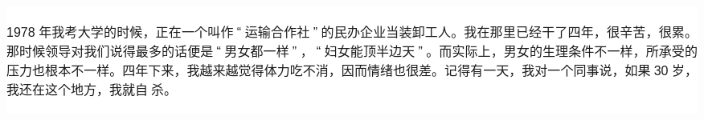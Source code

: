   </p>
  <p class="p1" style="margin: 0px; text-align: justify; font-variant-numeric: normal; font-variant-east-asian: normal; font-stretch: normal; font-size: 16px; line-height: normal; font-family: Helvetica; min-height: 19px;">
   <br/>
  </p>
  <p class="p2" style='margin: 0px; text-align: justify; font-variant-numeric: normal; font-variant-east-asian: normal; font-stretch: normal; font-size: 16px; line-height: normal; font-family: "PingFang TC";'>
   <span class="s1" style="font-variant-numeric: normal; font-variant-east-asian: normal; font-stretch: normal; line-height: normal; font-family: Helvetica;">
    1978
   </span>
   年我考大学的时候，正在一个叫作
   <span class="s1" style="font-variant-numeric: normal; font-variant-east-asian: normal; font-stretch: normal; line-height: normal; font-family: Helvetica;">
    “
   </span>
   运输合作社
   <span class="s1" style="font-variant-numeric: normal; font-variant-east-asian: normal; font-stretch: normal; line-height: normal; font-family: Helvetica;">
    ”
   </span>
   的民办企业当装卸工人。我在那里已经干了四年，很辛苦，很累。那时候领导对我们说得最多的话便是
   <span class="s1" style="font-variant-numeric: normal; font-variant-east-asian: normal; font-stretch: normal; line-height: normal; font-family: Helvetica;">
    “
   </span>
   男女都一样
   <span class="s1" style="font-variant-numeric: normal; font-variant-east-asian: normal; font-stretch: normal; line-height: normal; font-family: Helvetica;">
    ”
   </span>
   <span class="s2" style='font-variant-numeric: normal; font-variant-east-asian: normal; font-stretch: normal; line-height: normal; font-family: "PingFang SC";'>
    ，
   </span>
   <span class="s1" style="font-variant-numeric: normal; font-variant-east-asian: normal; font-stretch: normal; line-height: normal; font-family: Helvetica;">
    “
   </span>
   妇女能顶半边天
   <span class="s1" style="font-variant-numeric: normal; font-variant-east-asian: normal; font-stretch: normal; line-height: normal; font-family: Helvetica;">
    ”
   </span>
   。而实际上，男女的生理条件不一样，所承受的压力也根本不一样。四年下来，我越来越觉得体力吃不消，因而情绪也很差。记得有一天，我对一个同事说，如果
   <span class="s1" style="font-variant-numeric: normal; font-variant-east-asian: normal; font-stretch: normal; line-height: normal; font-family: Helvetica;">
    30
   </span>
   岁，我还在这个地方，我就自
   <span class="s2" style='font-variant-numeric: normal; font-variant-east-asian: normal; font-stretch: normal; line-height: normal; font-family: "PingFang SC";'>
    杀。
   </span>
  </p>
  <p class="p1" style="margin: 0px; text-align: justify; font-variant-numeric: normal; font-variant-east-asian: normal; font-stretch: normal; font-size: 16px; line-height: normal; font-family: Helvetica; min-height: 19px;">
   <br/>
  </p>